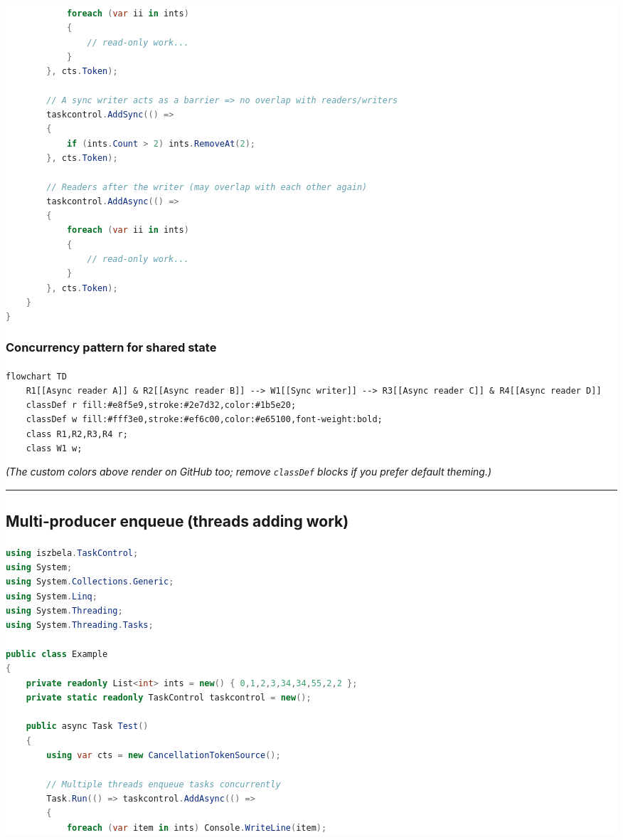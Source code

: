 ```csharp
            foreach (var ii in ints)
            {
                // read-only work...
            }
        }, cts.Token);

        // A sync writer acts as a barrier => no overlap with readers/writers
        taskcontrol.AddSync(() =>
        {
            if (ints.Count > 2) ints.RemoveAt(2);
        }, cts.Token);

        // Readers after the writer (may overlap with each other again)
        taskcontrol.AddAsync(() =>
        {
            foreach (var ii in ints)
            {
                // read-only work...
            }
        }, cts.Token);
    }
}
```

### Concurrency pattern for shared state

```mermaid
flowchart TD
    R1[[Async reader A]] & R2[[Async reader B]] --> W1[[Sync writer]] --> R3[[Async reader C]] & R4[[Async reader D]]
    classDef r fill:#e8f5e9,stroke:#2e7d32,color:#1b5e20;
    classDef w fill:#fff3e0,stroke:#ef6c00,color:#e65100,font-weight:bold;
    class R1,R2,R3,R4 r;
    class W1 w;
```

*(The custom colors above render on GitHub too; remove `classDef` blocks if you prefer default theming.)*

---

## Multi‑producer enqueue (threads adding work)

```csharp
using iszbela.TaskControl;
using System;
using System.Collections.Generic;
using System.Linq;
using System.Threading;
using System.Threading.Tasks;

public class Example
{
    private readonly List<int> ints = new() { 0,1,2,3,34,34,55,2,2 };
    private static readonly TaskControl taskcontrol = new();

    public async Task Test()
    {
        using var cts = new CancellationTokenSource();

        // Multiple threads enqueue tasks concurrently
        Task.Run(() => taskcontrol.AddAsync(() =>
        {
            foreach (var item in ints) Console.WriteLine(item);
```